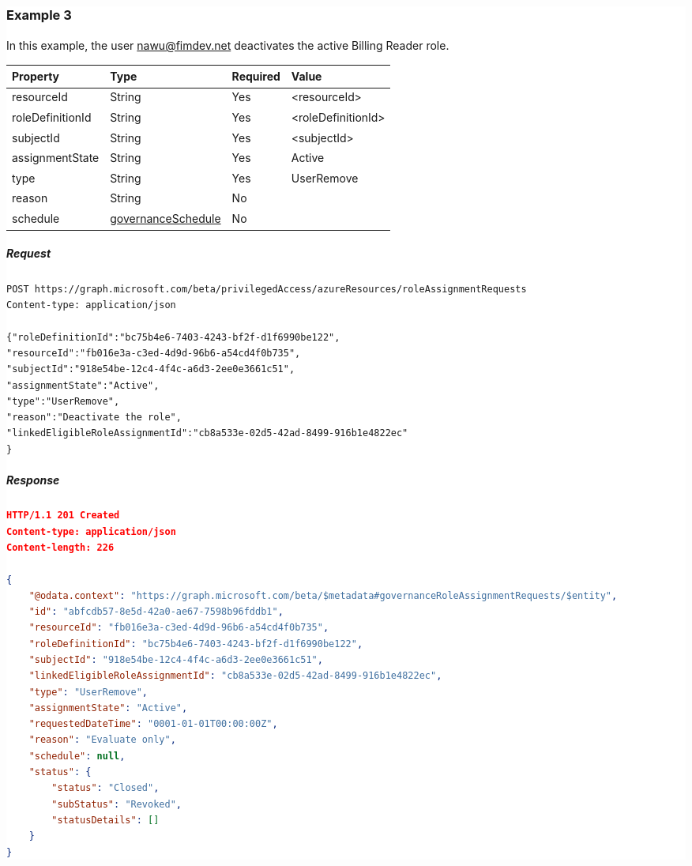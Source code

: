 ### Example 3
In this example, the user nawu@fimdev.net deactivates the active Billing Reader role.

| Property	   | Type	 |Required|  Value |
|:---------------|:--------|:----------|:----------|
|resourceId|String|Yes|\<resourceId\>|
|roleDefinitionId|String|Yes|\<roleDefinitionId\>|
|subjectId|String|Yes|\<subjectId\>|
|assignmentState|String|Yes| Active|
|type|String|Yes| UserRemove|
|reason|String| No||
|schedule|[governanceSchedule](../resources/governanceschedule.md)|No|        |
##### Request

```http
POST https://graph.microsoft.com/beta/privilegedAccess/azureResources/roleAssignmentRequests
Content-type: application/json

{"roleDefinitionId":"bc75b4e6-7403-4243-bf2f-d1f6990be122",
"resourceId":"fb016e3a-c3ed-4d9d-96b6-a54cd4f0b735",
"subjectId":"918e54be-12c4-4f4c-a6d3-2ee0e3661c51",
"assignmentState":"Active",
"type":"UserRemove",
"reason":"Deactivate the role",
"linkedEligibleRoleAssignmentId":"cb8a533e-02d5-42ad-8499-916b1e4822ec"
}
```
##### Response

```json
HTTP/1.1 201 Created
Content-type: application/json
Content-length: 226

{
    "@odata.context": "https://graph.microsoft.com/beta/$metadata#governanceRoleAssignmentRequests/$entity",
    "id": "abfcdb57-8e5d-42a0-ae67-7598b96fddb1",
    "resourceId": "fb016e3a-c3ed-4d9d-96b6-a54cd4f0b735",
    "roleDefinitionId": "bc75b4e6-7403-4243-bf2f-d1f6990be122",
    "subjectId": "918e54be-12c4-4f4c-a6d3-2ee0e3661c51",
    "linkedEligibleRoleAssignmentId": "cb8a533e-02d5-42ad-8499-916b1e4822ec",
    "type": "UserRemove",
    "assignmentState": "Active",
    "requestedDateTime": "0001-01-01T00:00:00Z",
    "reason": "Evaluate only",
    "schedule": null,
    "status": {
        "status": "Closed",
        "subStatus": "Revoked",
        "statusDetails": []
    }
}
```
